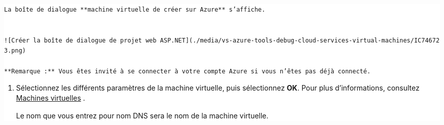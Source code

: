     La boîte de dialogue **machine virtuelle de créer sur Azure** s’affiche.


    ![Créer la boîte de dialogue de projet web ASP.NET](./media/vs-azure-tools-debug-cloud-services-virtual-machines/IC746723.png)

    **Remarque :** Vous êtes invité à se connecter à votre compte Azure si vous n’êtes pas déjà connecté.

1. Sélectionnez les différents paramètres de la machine virtuelle, puis sélectionnez **OK**. Pour plus d’informations, consultez [Machines virtuelles]( http://go.microsoft.com/fwlink/?LinkId=623033) .

    Le nom que vous entrez pour nom DNS sera le nom de la machine virtuelle. 
